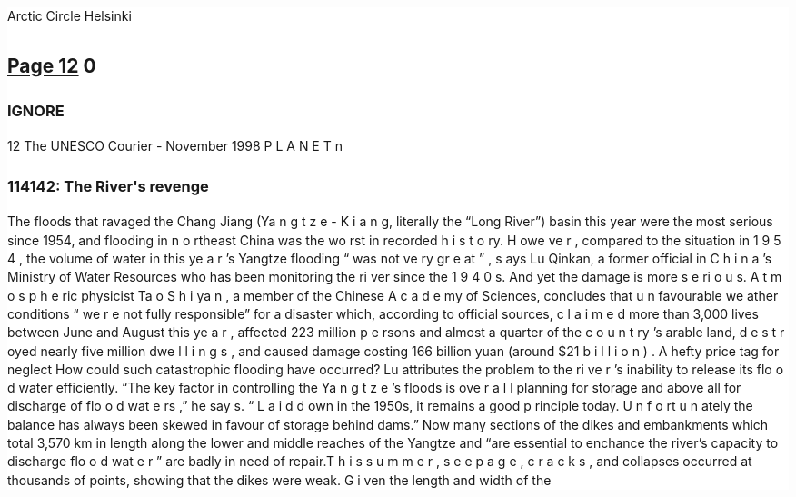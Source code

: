 Arctic
Circle
Helsinki

## [Page 12](https://demo.humlab.umu.se/courier/114138eng.pdf#page=12) 0

### IGNORE

12 The UNESCO Courier - November 1998
P L A N E T
n

### 114142: The River's revenge

The floods that ravaged the Chang
Jiang (Ya n g t z e - K i a n g, literally the
“Long River”) basin this year were the
most serious since 1954, and flooding in
n o rtheast China was the wo rst in recorded
h i s t o ry.
H owe ve r , compared to the situation in
1 9 5 4 , the volume of water in this ye a r ’s
Yangtze flooding “ was not ve ry gr e at ” ,
s ays Lu Qinkan, a former official in
C h i n a ’s Ministry of Water Resources who
has been monitoring the ri ver since the
1 9 4 0 s. And yet the damage is more
s e ri o u s. A t m o s p h e ric physicist Ta o
S h i ya n , a member of the Chinese
A c a d e my of Sciences, concludes that
u n favourable we ather conditions “ we r e
not fully responsible” for a disaster which,
according to official sources, c l a i m e d
more than 3,000 lives between June and
August this ye a r , affected 223 million
p e rsons and almost a quarter of the
c o u n t ry ’s arable land, d e s t r oyed nearly
five million dwe l l i n g s , and caused damage
costing 166 billion yuan (around $21
b i l l i o n ) .
A hefty price tag
for neglect
How could such catastrophic flooding
have occurred? Lu attributes the problem
to the ri ve r ’s inability to release its
flo o d water efficiently. “The key factor in
controlling the Ya n g t z e ’s floods is ove r a l l
planning for storage and above all for
discharge of flo o d wat e rs ,” he say s. “ L a i d
d own in the 1950s, it remains a good
p rinciple today. U n f o rt u n ately the balance
has always been skewed in favour of storage
behind dams.” Now many sections of the
dikes and embankments which total 3,570
km in length along the lower and middle
reaches of the Yangtze and “are essential to
enchance the river’s capacity to discharge
flo o d wat e r ” are badly in need of repair.T h i s
s u m m e r , s e e p a g e , c r a c k s , and collapses
occurred at thousands of points, showing
that the dikes were weak.
G i ven the length and width of the